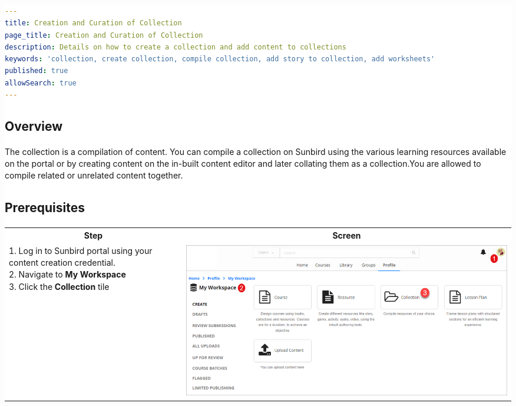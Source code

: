 ```yaml
---
title: Creation and Curation of Collection
page_title: Creation and Curation of Collection
description: Details on how to create a collection and add content to collections
keywords: 'collection, create collection, compile collection, add story to collection, add worksheets'
published: true
allowSearch: true
---
```

## Overview

The collection is a compilation of content.	You can compile a  collection on Sunbird using the various learning resources available on the portal or by creating content on the in-built content editor and later collating them as a collection.You are allowed to compile related or unrelated content together.

## Prerequisites

<table>
  <tr>
    <th style="width:35%;">Step</th>
    <th style="width:65%;">Screen</th>
  </tr>
  <tr>
    <td>1. Log in to Sunbird portal using your content creation credential.
      <br>2. Navigate to <b>My Workspace</b> 
      <br>3. Click the <b>Collection</b> tile
       </td>
      <td><img src="features-documentation/images/collection/collection_workspace.png"></td>
  </tr>
  </table>
  